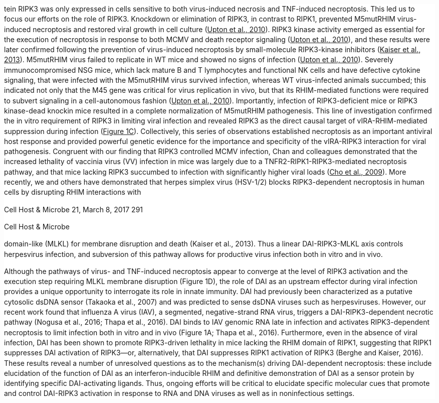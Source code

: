tein RIPK3 was only expressed in cells sensitive to both virus-induced necrosis and TNF-induced necroptosis. This led us to focus our efforts on the role of RIPK3. Knockdown or elimination of RIPK3, in contrast to RIPK1, prevented M5mutRHIM virus-induced necroptosis and restored viral growth in cell culture ([Upton et al., 2010](https://doi.org/10.1016/j.cell.2010.08.034)). RIPK3 kinase activity emerged as essential for the execution of necroptosis in response to both MCMV and death receptor signaling ([Upton et al., 2010](https://doi.org/10.1016/j.cell.2010.08.034)), and these results were later confirmed following the prevention of virus-induced necroptosis by small-molecule RIPK3-kinase inhibitors ([Kaiser et al., 2013](https://doi.org/10.1038/nature12779)). M5mutRHIM virus failed to replicate in WT mice and showed no signs of infection ([Upton et al., 2010](https://doi.org/10.1016/j.cell.2010.08.034)). Severely immunocompromised NSG mice, which lack mature B and T lymphocytes and functional NK cells and have defective cytokine signaling, that were infected with the M5mutRHIM virus survived infection, whereas WT virus-infected animals succumbed; this indicated not only that the M45 gene was critical for virus replication in vivo, but that its RHIM-mediated functions were required to subvert signaling in a cell-autonomous fashion ([Upton et al., 2010](https://doi.org/10.1016/j.cell.2010.08.034)). Importantly, infection of RIPK3-deficient mice or RIPK3 kinase-dead knockin mice resulted in a complete normalization of M5mutRHIM pathogenesis. This line of investigation confirmed the in vitro requirement of RIPK3 in limiting viral infection and revealed RIPK3 as the direct causal target of vIRA-RHIM-mediated suppression during infection ([Figure 1C](#fig1)). Collectively, this series of observations established necroptosis as an important antiviral host response and provided powerful genetic evidence for the importance and specificity of the vIRA-RIPK3 interaction for viral pathogenesis. Congruent with our finding that RIPK3 controlled MCMV infection, Chan and colleagues demonstrated that the increased lethality of vaccinia virus (VV) infection in mice was largely due to a TNFR2-RIPK1-RIPK3-mediated necroptosis pathway, and that mice lacking RIPK3 succumbed to infection with significantly higher viral loads ([Cho et al., 2009](https://doi.org/10.1038/nature07674)). More recently, we and others have demonstrated that herpes simplex virus (HSV-1/2) blocks RIPK3-dependent necroptosis in human cells by disrupting RHIM interactions with

Cell Host & Microbe 21, March 8, 2017 291

Cell Host & Microbe

domain-like (MLKL) for membrane disruption and death (Kaiser et al., 2013). Thus a linear DAI-RIPK3-MLKL axis controls herpesvirus infection, and subversion of this pathway allows for productive virus infection both in vitro and in vivo.

Although the pathways of virus- and TNF-induced necroptosis appear to converge at the level of RIPK3 activation and the execution step requiring MLKL membrane disruption (Figure 1D), the role of DAI as an upstream effector during viral infection provides a unique opportunity to interrogate its role in innate immunity. DAI had previously been characterized as a putative cytosolic dsDNA sensor (Takaoka et al., 2007) and was predicted to sense dsDNA viruses such as herpesviruses. However, our recent work found that influenza A virus (IAV), a segmented, negative-strand RNA virus, triggers a DAI-RIPK3-dependent necrotic pathway (Nogusa et al., 2016; Thapa et al., 2016). DAI binds to IAV genomic RNA late in infection and activates RIPK3-dependent necroptosis to limit infection both in vitro and in vivo (Figure 1A; Thapa et al., 2016). Furthermore, even in the absence of viral infection, DAI has been shown to promote RIPK3-driven lethality in mice lacking the RHIM domain of RIPK1, suggesting that RIPK1 suppresses DAI activation of RIPK3—or, alternatively, that DAI suppresses RIPK1 activation of RIPK3 (Berghe and Kaiser, 2016). These results reveal a number of unresolved questions as to the mechanism(s) driving DAI-dependent necroptosis: these include elucidation of the function of DAI as an interferon-inducible RHIM and definitive demonstration of DAI as a sensor protein by identifying specific DAI-activating ligands. Thus, ongoing efforts will be critical to elucidate specific molecular cues that promote and control DAI-RIPK3 activation in response to RNA and DNA viruses as well as in noninfectious settings.
